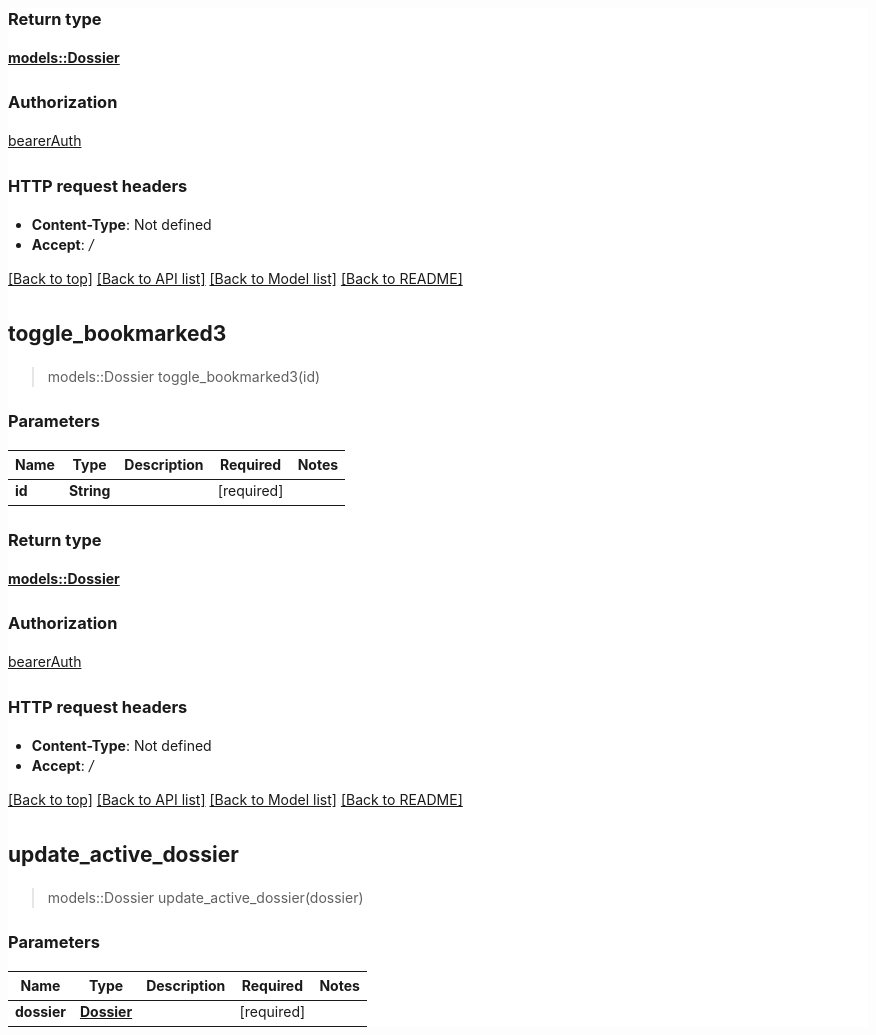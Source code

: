 ### Return type

[**models::Dossier**](Dossier.md)

### Authorization

[bearerAuth](../README.md#bearerAuth)

### HTTP request headers

- **Content-Type**: Not defined
- **Accept**: */*

[[Back to top]](#) [[Back to API list]](../README.md#documentation-for-api-endpoints) [[Back to Model list]](../README.md#documentation-for-models) [[Back to README]](../README.md)


## toggle_bookmarked3

> models::Dossier toggle_bookmarked3(id)


### Parameters


Name | Type | Description  | Required | Notes
------------- | ------------- | ------------- | ------------- | -------------
**id** | **String** |  | [required] |

### Return type

[**models::Dossier**](Dossier.md)

### Authorization

[bearerAuth](../README.md#bearerAuth)

### HTTP request headers

- **Content-Type**: Not defined
- **Accept**: */*

[[Back to top]](#) [[Back to API list]](../README.md#documentation-for-api-endpoints) [[Back to Model list]](../README.md#documentation-for-models) [[Back to README]](../README.md)


## update_active_dossier

> models::Dossier update_active_dossier(dossier)


### Parameters


Name | Type | Description  | Required | Notes
------------- | ------------- | ------------- | ------------- | -------------
**dossier** | [**Dossier**](Dossier.md) |  | [required] |
